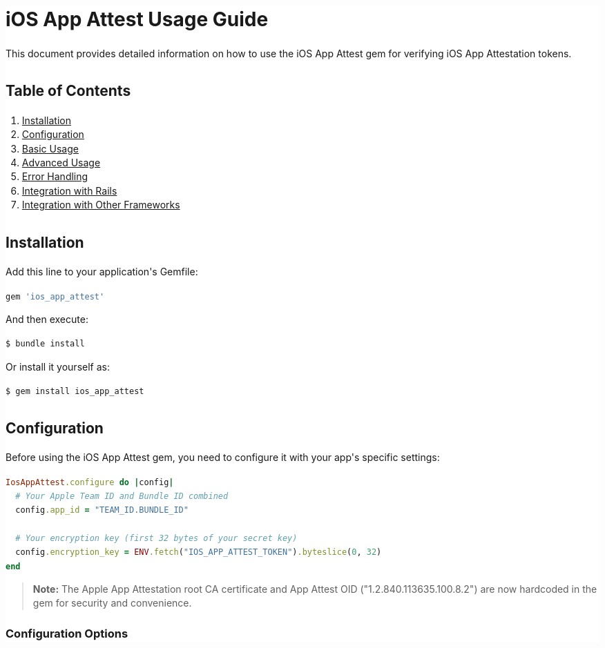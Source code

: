 # iOS App Attest Usage Guide

This document provides detailed information on how to use the iOS App Attest gem for verifying iOS App Attestation tokens.

## Table of Contents

1. [Installation](#installation)
2. [Configuration](#configuration)
3. [Basic Usage](#basic-usage)
4. [Advanced Usage](#advanced-usage)
5. [Error Handling](#error-handling)
6. [Integration with Rails](#integration-with-rails)
7. [Integration with Other Frameworks](#integration-with-other-frameworks)

## Installation

Add this line to your application's Gemfile:

```ruby
gem 'ios_app_attest'
```

And then execute:

```bash
$ bundle install
```

Or install it yourself as:

```bash
$ gem install ios_app_attest
```

## Configuration

Before using the iOS App Attest gem, you need to configure it with your app's specific settings:

```ruby
IosAppAttest.configure do |config|
  # Your Apple Team ID and Bundle ID combined
  config.app_id = "TEAM_ID.BUNDLE_ID"
  
  # Your encryption key (first 32 bytes of your secret key)
  config.encryption_key = ENV.fetch("IOS_APP_ATTEST_TOKEN").byteslice(0, 32)
end
```

> **Note:** The Apple App Attestation root CA certificate and App Attest OID ("1.2.840.113635.100.8.2") are now hardcoded in the gem for security and convenience.

### Configuration Options
